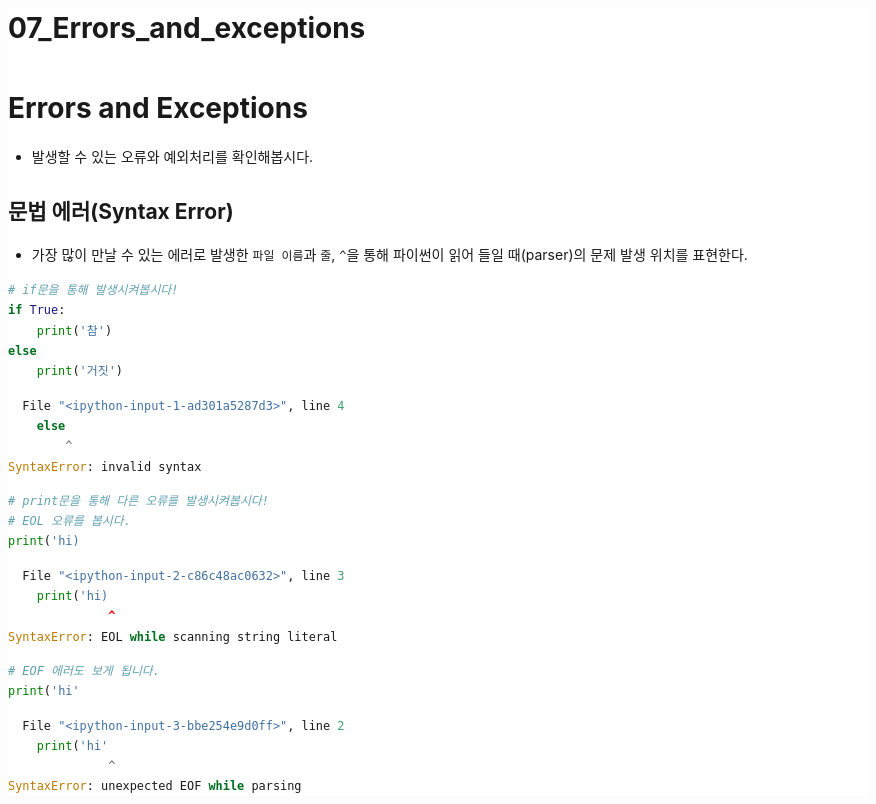 # 07_Errors_and_exceptions

# Errors and Exceptions

* 발생할 수 있는 오류와 예외처리를 확인해봅시다.

## 문법 에러(Syntax Error)

* 가장 많이 만날 수 있는 에러로 발생한 `파일 이름`과 `줄`, `^`을 통해 파이썬이 읽어 들일 때(parser)의 문제 발생 위치를 표현한다.



```python
# if문을 통해 발생시켜봅시다!
if True:
    print('참')
else
    print('거짓')
```

```python
  File "<ipython-input-1-ad301a5287d3>", line 4
    else
        ^
SyntaxError: invalid syntax
```



```python
# print문을 통해 다른 오류를 발생시켜봅시다!
# EOL 오류를 봅시다.
print('hi)
```

```python
  File "<ipython-input-2-c86c48ac0632>", line 3
    print('hi)
              ^
SyntaxError: EOL while scanning string literal

```



```python
# EOF 에러도 보게 됩니다.
print('hi'
```

```python
  File "<ipython-input-3-bbe254e9d0ff>", line 2
    print('hi'
              ^
SyntaxError: unexpected EOF while parsing
```
